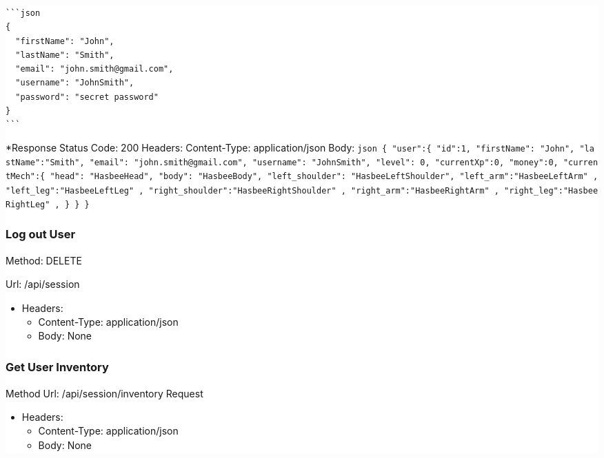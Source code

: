     ```json
    {
      "firstName": "John",
      "lastName": "Smith",
      "email": "john.smith@gmail.com",
      "username": "JohnSmith",
      "password": "secret password"
    }
    ```

  *Response
    Status Code: 200
      Headers:
        Content-Type: application/json
    Body:
    ```json
    {
      "user":{
        "id":1,
        "firstName": "John",
        "lastName":"Smith",
        "email": "john.smith@gmail.com",
        "username": "JohnSmith",
        "level": 0,
        "currentXp":0,
        "money":0,
        "currentMech":{
          "head": "HasbeeHead",
          "body": "HasbeeBody",
          "left_shoulder": "HasbeeLeftShoulder",
          "left_arm":"HasbeeLeftArm" ,
          "left_leg":"HasbeeLeftLeg" ,
          "right_shoulder":"HasbeeRightShoulder" ,
          "right_arm":"HasbeeRightArm" ,
          "right_leg":"HasbeeRightLeg" ,
        }
      }
    }
    ```

### Log out User

Method: DELETE

Url: /api/session
* Headers:
    * Content-Type: application/json
  * Body: None

### Get User Inventory

Method
Url: /api/session/inventory
Request
* Headers:
    * Content-Type: application/json
  * Body: None
